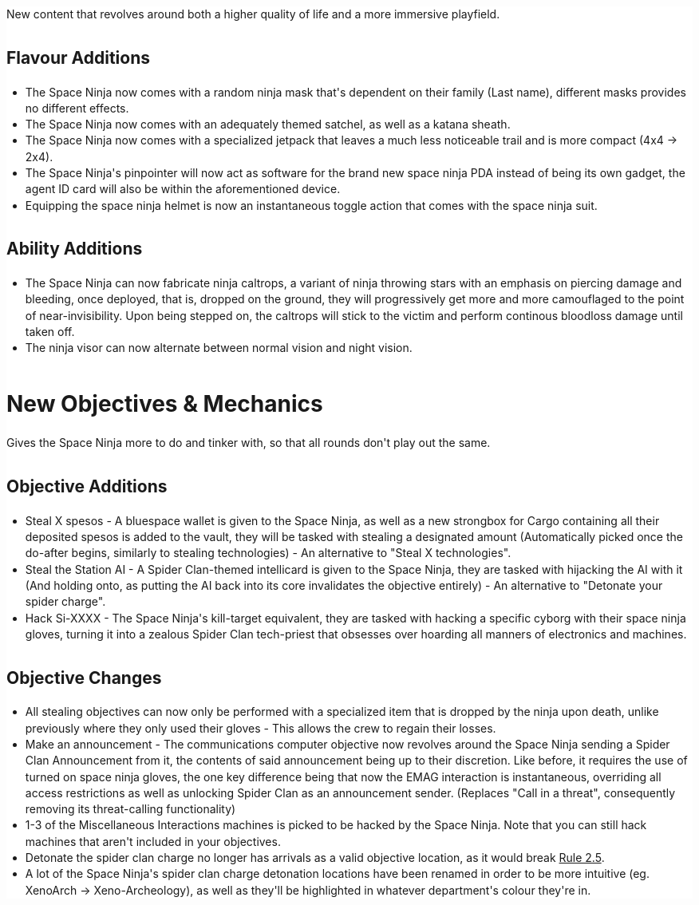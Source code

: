 New content that revolves around both a higher quality of life and a more immersive playfield.

## Flavour Additions

- The Space Ninja now comes with a random ninja mask that's dependent on their family (Last name), different masks provides no different effects.
- The Space Ninja now comes with an adequately themed satchel, as well as a katana sheath.
- The Space Ninja now comes with a specialized jetpack that leaves a much less noticeable trail and is more compact (4x4 -> 2x4).
- The Space Ninja's pinpointer will now act as software for the brand new space ninja PDA instead of being its own gadget, the agent ID card will also be within the aforementioned device.
- Equipping the space ninja helmet is now an instantaneous toggle action that comes with the space ninja suit.

## Ability Additions

- The Space Ninja can now fabricate ninja caltrops, a variant of ninja throwing stars with an emphasis on piercing damage and bleeding, once deployed, that is, dropped on the ground, they will progressively get more and more camouflaged to the point of near-invisibility. Upon being stepped on, the caltrops will stick to the victim and perform continous bloodloss damage until taken off.
- The ninja visor can now alternate between normal vision and night vision.

# New Objectives & Mechanics

Gives the Space Ninja more to do and tinker with, so that all rounds don't play out the same.

## Objective Additions

- Steal X spesos - A bluespace wallet is given to the Space Ninja, as well as a new strongbox for Cargo containing all their deposited spesos is added to the vault, they will be tasked with stealing a designated amount (Automatically picked once the do-after begins, similarly to stealing technologies) - An alternative to "Steal X technologies".
- Steal the Station AI - A Spider Clan-themed intellicard is given to the Space Ninja, they are tasked with hijacking the AI with it (And holding onto, as putting the AI back into its core invalidates the objective entirely) - An alternative to "Detonate your spider charge".
- Hack Si-XXXX - The Space Ninja's kill-target equivalent, they are tasked with hacking a specific cyborg with their space ninja gloves, turning it into a zealous Spider Clan tech-priest that obsesses over hoarding all manners of electronics and machines.

## Objective Changes

- All stealing objectives can now only be performed with a specialized item that is dropped by the ninja upon death, unlike previously where they only used their gloves - This allows the crew to regain their losses.
- Make an announcement - The communications computer objective now revolves around the Space Ninja sending a Spider Clan Announcement from it, the contents of said announcement being up to their discretion. Like before, it requires the use of turned on space ninja gloves, the one key difference being that now the EMAG interaction is instantaneous, overriding all access restrictions as well as unlocking Spider Clan as an announcement sender. (Replaces "Call in a threat", consequently removing its threat-calling functionality)
- 1-3 of the Miscellaneous Interactions machines is picked to be hacked by the Space Ninja. Note that you can still hack machines that aren't included in your objectives.
- Detonate the spider clan charge no longer has arrivals as a valid objective location, as it would break [Rule 2.5](https://wiki.spacestation14.com/wiki/Server_Rules#Don't_interfere_with_arrivals:~:text=Details-,Don%27t%20interfere%20with%20arrivals,-Collapse).
- A lot of the Space Ninja's spider clan charge detonation locations have been renamed in order to be more intuitive (eg. XenoArch -> Xeno-Archeology), as well as they'll be highlighted in whatever department's colour they're in.
